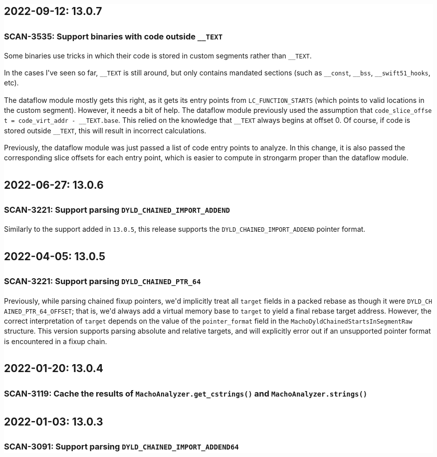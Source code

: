 ## 2022-09-12: 13.0.7

### SCAN-3535: Support binaries with code outside `__TEXT`

Some binaries use tricks in which their code is stored in custom segments rather than `__TEXT`. 

In the cases I've seen so far, `__TEXT` is still around, but only contains mandated sections (such as `__const`, `__bss`, `__swift51_hooks`, etc). 

The dataflow module mostly gets this right, as it gets its entry points from `LC_FUNCTION_STARTS` (which points to valid locations in the custom segment).
However, it needs a bit of help. The dataflow module previously used the assumption that `code_slice_offset = code_virt_addr - __TEXT.base`.
This relied on the knowledge that `__TEXT` always begins at offset 0. Of course, if code is stored outside `__TEXT`, this will result in incorrect calculations.

Previously, the dataflow module was just passed a list of code entry points to analyze. In this change, it is also passed the corresponding slice offsets 
for each entry point, which is easier to compute in strongarm proper than the dataflow module.

## 2022-06-27: 13.0.6

### SCAN-3221: Support parsing `DYLD_CHAINED_IMPORT_ADDEND`

Similarly to the support added in `13.0.5`, this release supports the `DYLD_CHAINED_IMPORT_ADDEND` pointer format. 

## 2022-04-05: 13.0.5

### SCAN-3221: Support parsing `DYLD_CHAINED_PTR_64`

Previously, while parsing chained fixup pointers, we'd implicitly treat all `target` fields in a packed rebase as though it were `DYLD_CHAINED_PTR_64_OFFSET`; 
that is, we'd always add a virtual memory base to `target` to yield a final rebase target address. 
However, the correct interpretation of `target` depends on the value of the `pointer_format` 
field in the `MachoDyldChainedStartsInSegmentRaw` structure. 
This version supports parsing absolute and relative targets, and will explicitly error out if an unsupported pointer format is encountered in a fixup chain.

## 2022-01-20: 13.0.4

### SCAN-3119: Cache the results of `MachoAnalyzer.get_cstrings()` and `MachoAnalyzer.strings()`

## 2022-01-03: 13.0.3

### SCAN-3091: Support parsing `DYLD_CHAINED_IMPORT_ADDEND64`
